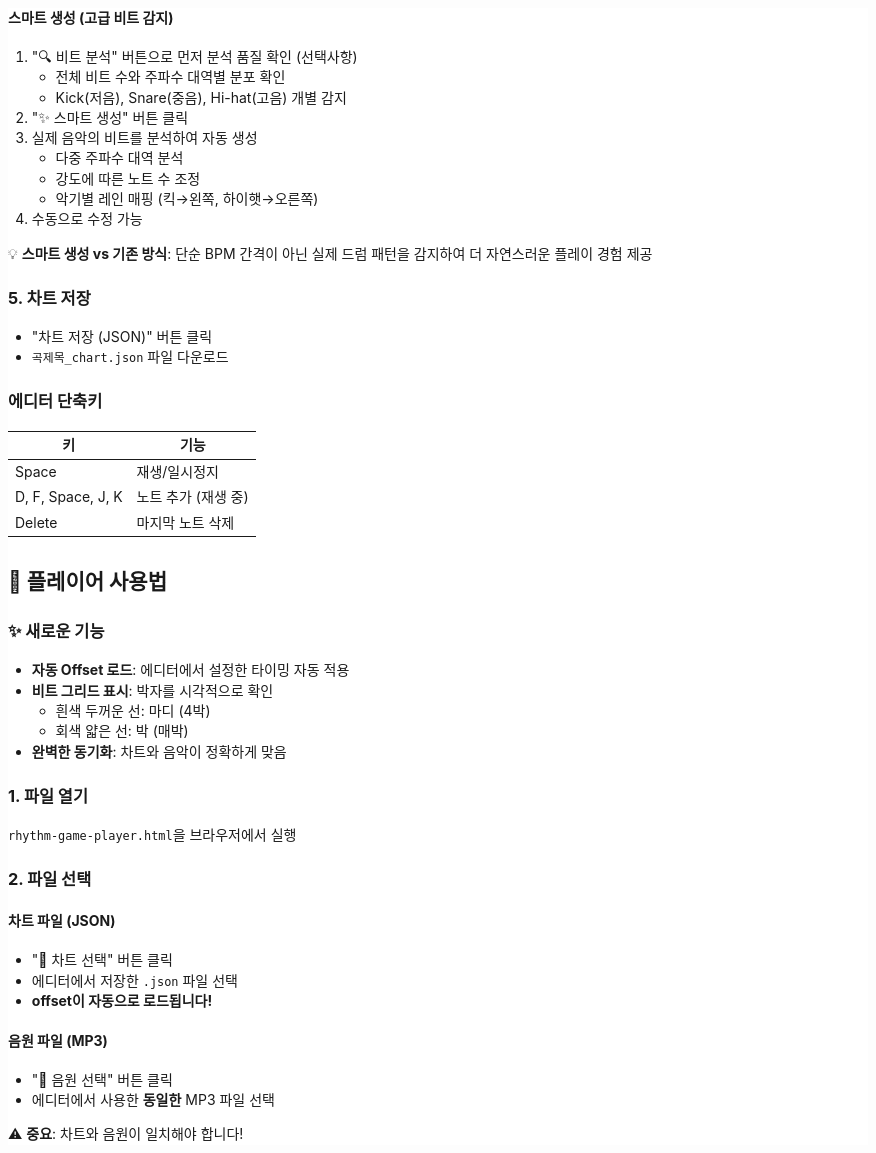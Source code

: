 #### 스마트 생성 (고급 비트 감지)
1. "🔍 비트 분석" 버튼으로 먼저 분석 품질 확인 (선택사항)
   - 전체 비트 수와 주파수 대역별 분포 확인
   - Kick(저음), Snare(중음), Hi-hat(고음) 개별 감지
2. "✨ 스마트 생성" 버튼 클릭
3. 실제 음악의 비트를 분석하여 자동 생성
   - 다중 주파수 대역 분석
   - 강도에 따른 노트 수 조정
   - 악기별 레인 매핑 (킥→왼쪽, 하이햇→오른쪽)
4. 수동으로 수정 가능

💡 **스마트 생성 vs 기존 방식**: 단순 BPM 간격이 아닌 실제 드럼 패턴을 감지하여 더 자연스러운 플레이 경험 제공

### 5. 차트 저장
- "차트 저장 (JSON)" 버튼 클릭
- `곡제목_chart.json` 파일 다운로드

### 에디터 단축키
| 키 | 기능 |
|----|------|
| Space | 재생/일시정지 |
| D, F, Space, J, K | 노트 추가 (재생 중) |
| Delete | 마지막 노트 삭제 |

## 🎯 플레이어 사용법

### ✨ 새로운 기능
- **자동 Offset 로드**: 에디터에서 설정한 타이밍 자동 적용
- **비트 그리드 표시**: 박자를 시각적으로 확인
  - 흰색 두꺼운 선: 마디 (4박)
  - 회색 얇은 선: 박 (매박)
- **완벽한 동기화**: 차트와 음악이 정확하게 맞음

### 1. 파일 열기
`rhythm-game-player.html`을 브라우저에서 실행

### 2. 파일 선택

#### 차트 파일 (JSON)
- "📄 차트 선택" 버튼 클릭
- 에디터에서 저장한 `.json` 파일 선택
- **offset이 자동으로 로드됩니다!**

#### 음원 파일 (MP3)
- "🎵 음원 선택" 버튼 클릭
- 에디터에서 사용한 **동일한** MP3 파일 선택

⚠️ **중요**: 차트와 음원이 일치해야 합니다!
